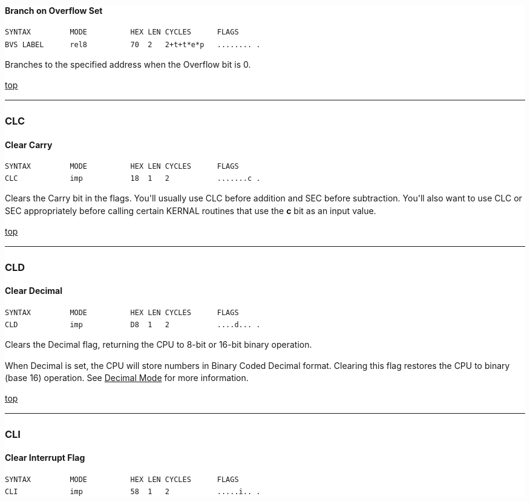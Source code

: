 **Branch on Overflow Set**

```text
SYNTAX         MODE          HEX LEN CYCLES      FLAGS   
BVS LABEL      rel8          70  2   2+t+t*e*p   ........ .
```

Branches to the specified address when the Overflow bit is 0.


[top](#instructions-by-opcode)

---

### CLC

**Clear Carry**

```text
SYNTAX         MODE          HEX LEN CYCLES      FLAGS   
CLC            imp           18  1   2           .......c .
```

Clears the Carry bit in the flags. You'll usually use CLC before addition and
SEC before subtraction. You'll also want to use CLC or SEC appropriately before
calling certain KERNAL routines that use the **c** bit as an input value.


[top](#instructions-by-opcode)

---

### CLD

**Clear Decimal**

```text
SYNTAX         MODE          HEX LEN CYCLES      FLAGS   
CLD            imp           D8  1   2           ....d... .
```

Clears the Decimal flag, returning the CPU to 8-bit or 16-bit binary operation.

When Decimal is set, the CPU will store numbers in Binary Coded Decimal format.
Clearing this flag restores the CPU to binary \(base 16\) operation. See
[Decimal Mode](#decimal-mode) for more information.


[top](#instructions-by-opcode)

---

### CLI

**Clear Interrupt Flag**

```text
SYNTAX         MODE          HEX LEN CYCLES      FLAGS   
CLI            imp           58  1   2           .....i.. .
```
